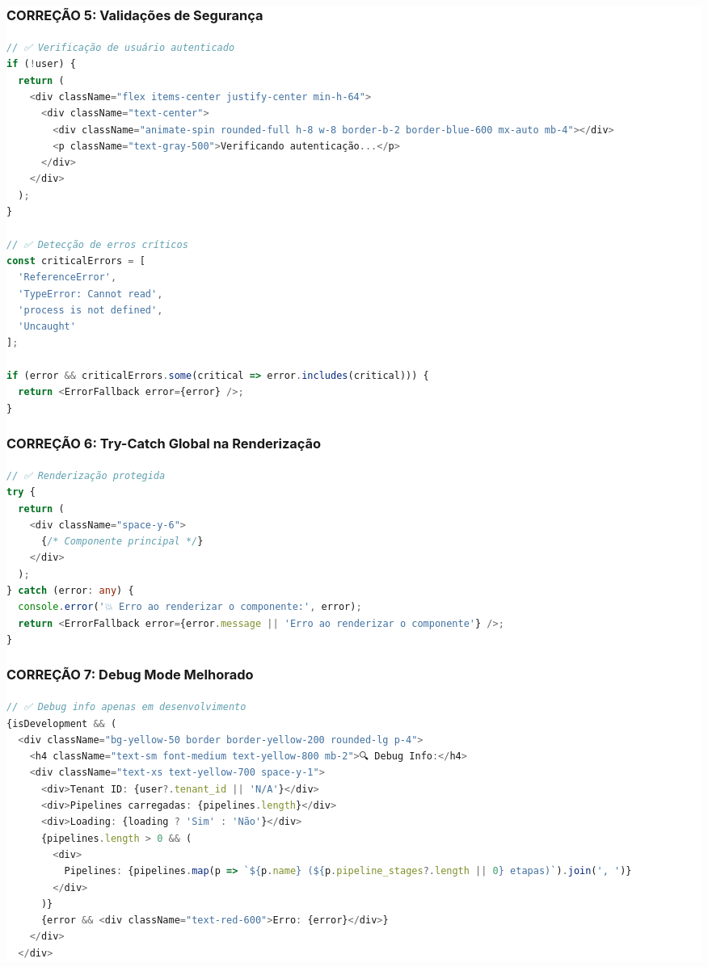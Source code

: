 ### **CORREÇÃO 5: Validações de Segurança**

```typescript
// ✅ Verificação de usuário autenticado
if (!user) {
  return (
    <div className="flex items-center justify-center min-h-64">
      <div className="text-center">
        <div className="animate-spin rounded-full h-8 w-8 border-b-2 border-blue-600 mx-auto mb-4"></div>
        <p className="text-gray-500">Verificando autenticação...</p>
      </div>
    </div>
  );
}

// ✅ Detecção de erros críticos
const criticalErrors = [
  'ReferenceError',
  'TypeError: Cannot read',
  'process is not defined',
  'Uncaught'
];

if (error && criticalErrors.some(critical => error.includes(critical))) {
  return <ErrorFallback error={error} />;
}
```

### **CORREÇÃO 6: Try-Catch Global na Renderização**

```typescript
// ✅ Renderização protegida
try {
  return (
    <div className="space-y-6">
      {/* Componente principal */}
    </div>
  );
} catch (error: any) {
  console.error('💥 Erro ao renderizar o componente:', error);
  return <ErrorFallback error={error.message || 'Erro ao renderizar o componente'} />;
}
```

### **CORREÇÃO 7: Debug Mode Melhorado**

```typescript
// ✅ Debug info apenas em desenvolvimento
{isDevelopment && (
  <div className="bg-yellow-50 border border-yellow-200 rounded-lg p-4">
    <h4 className="text-sm font-medium text-yellow-800 mb-2">🔍 Debug Info:</h4>
    <div className="text-xs text-yellow-700 space-y-1">
      <div>Tenant ID: {user?.tenant_id || 'N/A'}</div>
      <div>Pipelines carregadas: {pipelines.length}</div>
      <div>Loading: {loading ? 'Sim' : 'Não'}</div>
      {pipelines.length > 0 && (
        <div>
          Pipelines: {pipelines.map(p => `${p.name} (${p.pipeline_stages?.length || 0} etapas)`).join(', ')}
        </div>
      )}
      {error && <div className="text-red-600">Erro: {error}</div>}
    </div>
  </div>
```